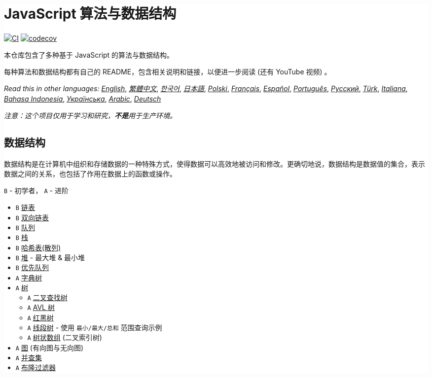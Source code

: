 # JavaScript 算法与数据结构

[![CI](https://github.com/trekhleb/javascript-algorithms/workflows/CI/badge.svg)](https://github.com/trekhleb/javascript-algorithms/actions?query=workflow%3ACI+branch%3Amaster)
[![codecov](https://codecov.io/gh/trekhleb/javascript-algorithms/branch/master/graph/badge.svg)](https://codecov.io/gh/trekhleb/javascript-algorithms)

本仓库包含了多种基于 JavaScript 的算法与数据结构。

每种算法和数据结构都有自己的 README，包含相关说明和链接，以便进一步阅读 (还有 YouTube 视频) 。

_Read this in other languages:_
[_English_](https://github.com/trekhleb/javascript-algorithms/),
[_繁體中文_](README.zh-TW.md),
[_한국어_](README.ko-KR.md),
[_日本語_](README.ja-JP.md),
[_Polski_](README.pl-PL.md),
[_Français_](README.fr-FR.md),
[_Español_](README.es-ES.md),
[_Português_](README.pt-BR.md),
[_Русский_](README.ru-RU.md),
[_Türk_](README.tr-TR.md),
[_Italiana_](README.it-IT.md),
[_Bahasa Indonesia_](README.id-ID.md),
[_Українська_](README.uk-UA.md),
[_Arabic_](README.ar-AR.md),
[_Deutsch_](README.de-DE.md)

_注意：这个项目仅用于学习和研究，**不是**用于生产环境。_

## 数据结构

数据结构是在计算机中组织和存储数据的一种特殊方式，使得数据可以高效地被访问和修改。更确切地说，数据结构是数据值的集合，表示数据之间的关系，也包括了作用在数据上的函数或操作。

`B` - 初学者， `A` - 进阶

- `B` [链表](src/data-structures/linked-list/README.zh-CN.md)
- `B` [双向链表](src/data-structures/doubly-linked-list/README.zh-CN.md)
- `B` [队列](src/data-structures/queue/README.zh-CN.md)
- `B` [栈](src/data-structures/stack/README.zh-CN.md)
- `B` [哈希表(散列)](src/data-structures/hash-table/README.zh-CN.md)
- `B` [堆](src/data-structures/heap/README.zh-CN.md) - 最大堆 & 最小堆
- `B` [优先队列](src/data-structures/priority-queue/README.zh-CN.md)
- `A` [字典树](src/data-structures/trie/README.zh-CN.md)
- `A` [树](src/data-structures/tree/README.zh-CN.md)
  - `A` [二叉查找树](src/data-structures/tree/binary-search-tree)
  - `A` [AVL 树](src/data-structures/tree/avl-tree)
  - `A` [红黑树](src/data-structures/tree/red-black-tree)
  - `A` [线段树](src/data-structures/tree/segment-tree) - 使用 `最小/最大/总和` 范围查询示例
  - `A` [树状数组](src/data-structures/tree/fenwick-tree) (二叉索引树)
- `A` [图](src/data-structures/graph/README.zh-CN.md) (有向图与无向图)
- `A` [并查集](src/data-structures/disjoint-set)
- `A` [布隆过滤器](src/data-structures/bloom-filter)
